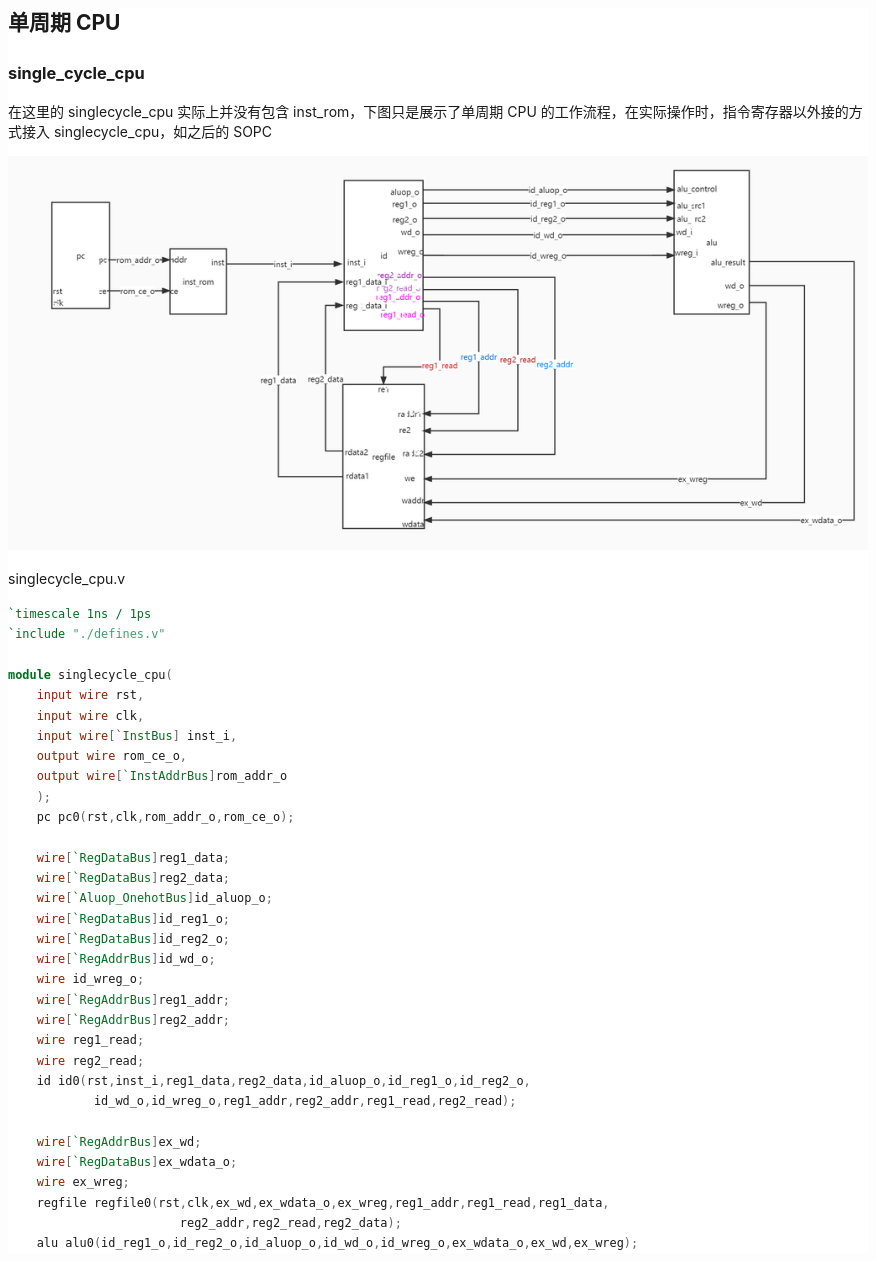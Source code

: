 ## 单周期 CPU

### single_cycle_cpu

在这里的 singlecycle_cpu 实际上并没有包含 inst_rom，下图只是展示了单周期 CPU 的工作流程，在实际操作时，指令寄存器以外接的方式接入 singlecycle_cpu，如之后的 SOPC

<img src="./assets/singlecycle_cpu.jpg">

singlecycle_cpu.v

```verilog
`timescale 1ns / 1ps
`include "./defines.v"

module singlecycle_cpu(
    input wire rst,
    input wire clk,
    input wire[`InstBus] inst_i,
    output wire rom_ce_o,
    output wire[`InstAddrBus]rom_addr_o
    );
    pc pc0(rst,clk,rom_addr_o,rom_ce_o);
    
    wire[`RegDataBus]reg1_data;
    wire[`RegDataBus]reg2_data;
    wire[`Aluop_OnehotBus]id_aluop_o;
    wire[`RegDataBus]id_reg1_o;
    wire[`RegDataBus]id_reg2_o;
    wire[`RegAddrBus]id_wd_o;
    wire id_wreg_o;
    wire[`RegAddrBus]reg1_addr;
    wire[`RegAddrBus]reg2_addr;
    wire reg1_read;
    wire reg2_read;
    id id0(rst,inst_i,reg1_data,reg2_data,id_aluop_o,id_reg1_o,id_reg2_o,
            id_wd_o,id_wreg_o,reg1_addr,reg2_addr,reg1_read,reg2_read);
    
    wire[`RegAddrBus]ex_wd;
    wire[`RegDataBus]ex_wdata_o;
    wire ex_wreg;
    regfile regfile0(rst,clk,ex_wd,ex_wdata_o,ex_wreg,reg1_addr,reg1_read,reg1_data,
                        reg2_addr,reg2_read,reg2_data);
    alu alu0(id_reg1_o,id_reg2_o,id_aluop_o,id_wd_o,id_wreg_o,ex_wdata_o,ex_wd,ex_wreg);
```